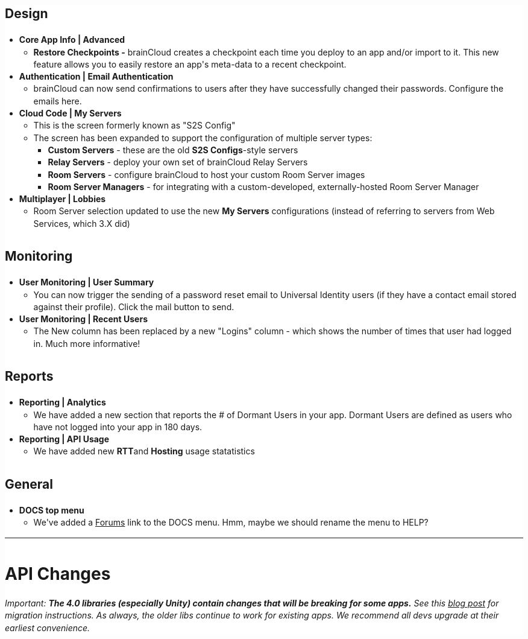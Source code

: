 ## Design

- **Core App Info | Advanced**
    - **Restore Checkpoints -** brainCloud creates a checkpoint each time you deploy to an app and/or import to it. This new feature allows you to easily restore an app's meta-data to a recent checkpoint.
- **Authentication | Email Authentication**
    - brainCloud can now send confirmations to users after they have successfully changed their passwords. Configure the emails here.  
- **Cloud Code | My Servers**
    - This is the screen formerly known as "S2S Config"
    - The screen has been expanded to support the configuration of multiple server types:
        - **Custom Servers** - these are the old **S2S Configs**\-style servers
        - **Relay Servers** - deploy your own set of brainCloud Relay Servers
        - **Room Servers** - configure brainCloud to host your custom Room Server images
        - **Room Server Managers** - for integrating with a custom-developed, externally-hosted Room Server Manager
- **Multiplayer | Lobbies**
    - Room Server selection updated to use the new **My Servers** configurations (instead of referring to servers from Web Services, which 3.X did) 

## Monitoring

- **User Monitoring | User Summary**
    - You can now trigger the sending of a password reset email to Universal Identity users (if they have a contact email stored against their profile). Click the mail button to send.
- **User Monitoring | Recent Users**
    - The New column has been replaced by a new "Logins" column - which shows the number of times that user had logged in. Much more informative!

## Reports

- **Reporting | Analytics**
    - We have added a new section that reports the # of Dormant Users in your app. Dormant Users are defined as users who have not logged into your app in 180 days.
- **Reporting | API Usage**
    - We have added new **RTT**and **Hosting** usage statatistics

## General

- **DOCS top menu**
    - We've added a [Forums](http://forums.getbraincloud.com/) link to the DOCS menu. Hmm, maybe we should rename the menu to HELP?

* * *

# API Changes

_Important: **The 4.0 libraries (especially Unity) contain changes that will be breaking for some apps.** See this [blog post](https://medium.com/@braincloudbaas/braincloud-v4-client-changes-7a3ff59ef44f?source=friends_link&sk=0f5d799a422c1f051b0b511dc911ee89) for migration instructions. As always, the older libs continue to work for existing apps. We recommend all devs upgrade at their earliest convenience._ 
